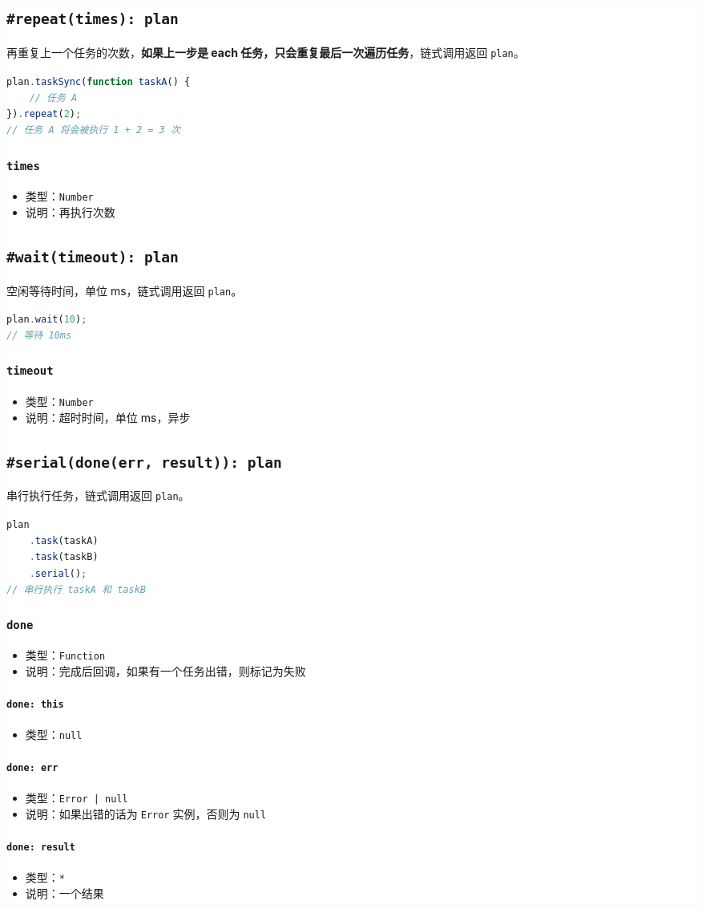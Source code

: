 
## `#repeat(times): plan`
再重复上一个任务的次数，**如果上一步是 each 任务，只会重复最后一次遍历任务**，链式调用返回 `plan`。
```js
plan.taskSync(function taskA() {
    // 任务 A
}).repeat(2);
// 任务 A 将会被执行 1 + 2 = 3 次
```

### `times`
- 类型：`Number`
- 说明：再执行次数



## `#wait(timeout): plan`
空闲等待时间，单位 ms，链式调用返回 `plan`。
```js
plan.wait(10);
// 等待 10ms 
```

### `timeout`
- 类型：`Number`
- 说明：超时时间，单位 ms，异步



## `#serial(done(err, result)): plan`
串行执行任务，链式调用返回 `plan`。
```js
plan
    .task(taskA)
    .task(taskB)
    .serial();
// 串行执行 taskA 和 taskB
```


### `done`
- 类型：`Function`
- 说明：完成后回调，如果有一个任务出错，则标记为失败

#### `done: this`
- 类型：`null`

#### `done: err`
- 类型：`Error | null`
- 说明：如果出错的话为 `Error` 实例，否则为 `null`

#### `done: result`
- 类型：`*`
- 说明：一个结果
